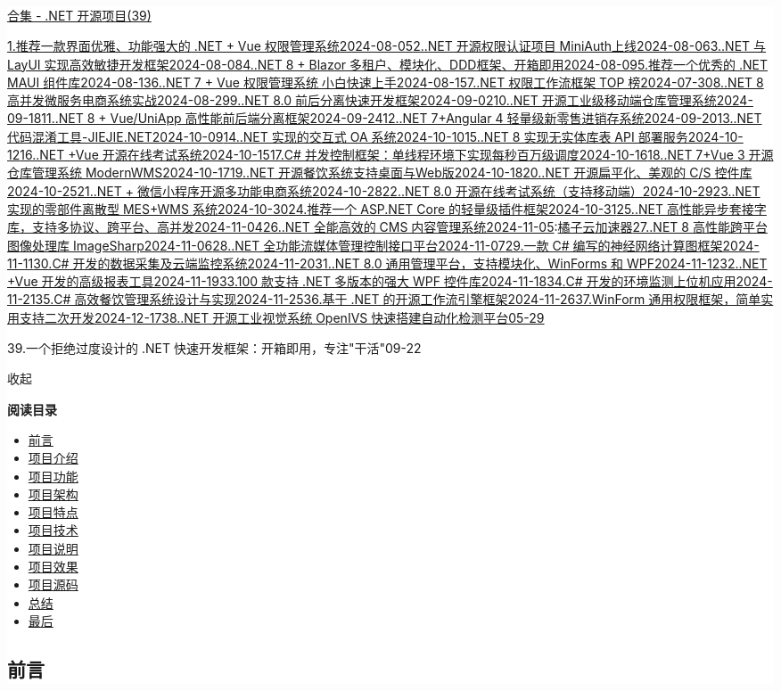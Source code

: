 [合集 - .NET 开源项目(39)](https://github.com)

[1.推荐一款界面优雅、功能强大的 .NET + Vue 权限管理系统2024-08-05](https://github.com/1312mn/p/18342737)[2..NET 开源权限认证项目 MiniAuth上线2024-08-06](https://github.com/1312mn/p/18344646)[3..NET 与 LayUI 实现高效敏捷开发框架2024-08-08](https://github.com/1312mn/p/18347553)[4..NET 8 + Blazor 多租户、模块化、DDD框架、开箱即用2024-08-09](https://github.com/1312mn/p/18350326)[5.推荐一个优秀的 .NET MAUI 组件库2024-08-13](https://github.com/1312mn/p/18352047)[6..NET 7 + Vue 权限管理系统 小白快速上手2024-08-15](https://github.com/1312mn/p/18358437)[7..NET 权限工作流框架 TOP 榜2024-07-30](https://github.com/1312mn/p/18331216)[8..NET 8 高并发微服务电商系统实战2024-08-29](https://github.com/1312mn/p/18383133)[9..NET 8.0 前后分离快速开发框架2024-09-02](https://github.com/1312mn/p/18387692)[10..NET 开源工业级移动端仓库管理系统2024-09-18](https://github.com/1312mn/p/18408636)[11..NET 8 + Vue/UniApp 高性能前后端分离框架2024-09-24](https://github.com/1312mn/p/18418452)[12..NET 7+Angular 4 轻量级新零售进销存系统2024-09-20](https://github.com/1312mn/p/18417365)[13..NET 代码混淆工具-JIEJIE.NET2024-10-09](https://github.com/1312mn/p/18435527)[14..NET 实现的交互式 OA 系统2024-10-10](https://github.com/1312mn/p/18435039)[15..NET 8 实现无实体库表 API 部署服务2024-10-12](https://github.com/1312mn/p/18454788)[16..NET +Vue 开源在线考试系统2024-10-15](https://github.com/1312mn/p/18462482)[17.C# 并发控制框架：单线程环境下实现每秒百万级调度2024-10-16](https://github.com/1312mn/p/18460025)[18..NET 7+Vue 3 开源仓库管理系统 ModernWMS2024-10-17](https://github.com/1312mn/p/18468668)[19..NET 开源餐饮系统支持桌面与Web版2024-10-18](https://github.com/1312mn/p/18471102)[20..NET 开源扁平化、美观的 C/S 控件库2024-10-25](https://github.com/1312mn/p/18501489)[21..NET + 微信小程序开源多功能电商系统2024-10-28](https://github.com/1312mn/p/18476131)[22..NET 8.0 开源在线考试系统（支持移动端）2024-10-29](https://github.com/1312mn/p/18510576)[23..NET 实现的零部件离散型 MES+WMS 系统2024-10-30](https://github.com/1312mn/p/18513497)[24.推荐一个 ASP.NET Core 的轻量级插件框架2024-10-31](https://github.com/1312mn/p/18509007)[25..NET 高性能异步套接字库，支持多协议、跨平台、高并发2024-11-04](https://github.com/1312mn/p/18521691)[26..NET 全能高效的 CMS 内容管理系统2024-11-05](https://github.com/1312mn/p/18511224):[橘子云加速器](https://za79.com)[27..NET 8 高性能跨平台图像处理库 ImageSharp2024-11-06](https://github.com/1312mn/p/18528685)[28..NET 全功能流媒体管理控制接口平台2024-11-07](https://github.com/1312mn/p/18502466)[29.一款 C# 编写的神经网络计算图框架2024-11-11](https://github.com/1312mn/p/18535893)[30.C# 开发的数据采集及云端监控系统2024-11-20](https://github.com/1312mn/p/18539476)[31..NET 8.0 通用管理平台，支持模块化、WinForms 和 WPF2024-11-12](https://github.com/1312mn/p/18540694)[32..NET +Vue 开发的高级报表工具2024-11-19](https://github.com/1312mn/p/18545571)[33.100 款支持 .NET 多版本的强大 WPF 控件库2024-11-18](https://github.com/1312mn/p/18548375)[34.C# 开发的环境监测上位机应用2024-11-21](https://github.com/1312mn/p/18555742)[35.C# 高效餐饮管理系统设计与实现2024-11-25](https://github.com/1312mn/p/18564802)[36.基于 .NET 的开源工作流引擎框架2024-11-26](https://github.com/1312mn/p/18566524)[37.WinForm 通用权限框架，简单实用支持二次开发2024-12-17](https://github.com/1312mn/p/18608183)[38..NET 开源工业视觉系统 OpenIVS 快速搭建自动化检测平台05-29](https://github.com/1312mn/p/18899053)

39.一个拒绝过度设计的 .NET 快速开发框架：开箱即用，专注"干活"09-22

收起

**阅读目录**

* [前言](#_label0)
* [项目介绍](#_label1)
* [项目功能](#_label2)
* [项目架构](#_label3)
* [项目特点](#_label4)
* [项目技术](#_label5)
* [项目说明](#_label6)
* [项目效果](#_label7)
* [项目源码](#_label8)
* [总结](#_label9)
* [最后](#_label10)

## 前言
